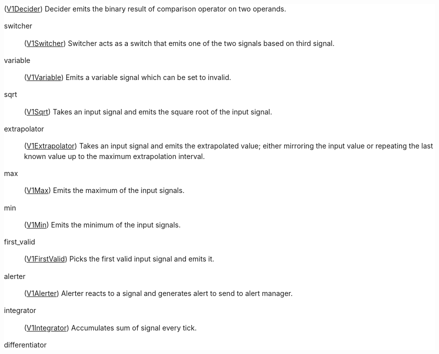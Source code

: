 ([V1Decider](#v1-decider)) Decider emits the binary result of comparison operator on two operands.

</dd>
<dt>switcher</dt>
<dd>

([V1Switcher](#v1-switcher)) Switcher acts as a switch that emits one of the two signals based on third signal.

</dd>
<dt>variable</dt>
<dd>

([V1Variable](#v1-variable)) Emits a variable signal which can be set to invalid.

</dd>
<dt>sqrt</dt>
<dd>

([V1Sqrt](#v1-sqrt)) Takes an input signal and emits the square root of the input signal.

</dd>
<dt>extrapolator</dt>
<dd>

([V1Extrapolator](#v1-extrapolator)) Takes an input signal and emits the extrapolated value; either mirroring the input value or repeating the last known value up to the maximum extrapolation interval.

</dd>
<dt>max</dt>
<dd>

([V1Max](#v1-max)) Emits the maximum of the input signals.

</dd>
<dt>min</dt>
<dd>

([V1Min](#v1-min)) Emits the minimum of the input signals.

</dd>
<dt>first_valid</dt>
<dd>

([V1FirstValid](#v1-first-valid)) Picks the first valid input signal and emits it.

</dd>
<dt>alerter</dt>
<dd>

([V1Alerter](#v1-alerter)) Alerter reacts to a signal and generates alert to send to alert manager.

</dd>
<dt>integrator</dt>
<dd>

([V1Integrator](#v1-integrator)) Accumulates sum of signal every tick.

</dd>
<dt>differentiator</dt>
<dd>
